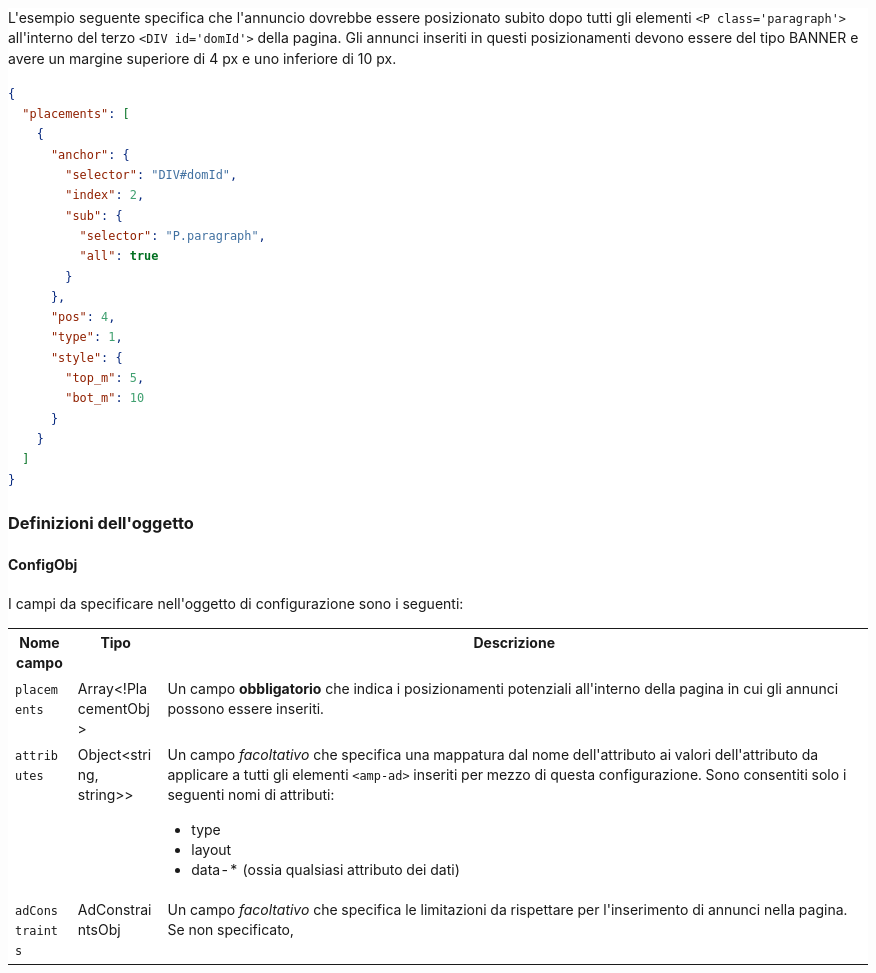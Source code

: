 L'esempio seguente specifica che l'annuncio dovrebbe essere posizionato
subito dopo tutti gli elementi `<P class='paragraph'>` all'interno del terzo `<DIV id='domId'>` della pagina. Gli annunci inseriti in questi posizionamenti devono essere del tipo BANNER e avere un margine superiore di 4 px e uno inferiore di 10 px.

```json
{
  "placements": [
    {
      "anchor": {
        "selector": "DIV#domId",
        "index": 2,
        "sub": {
          "selector": "P.paragraph",
          "all": true
        }
      },
      "pos": 4,
      "type": 1,
      "style": {
        "top_m": 5,
        "bot_m": 10
      }
    }
  ]
}
```

### Definizioni dell'oggetto

#### ConfigObj <a name="configobj"></a>

I campi da specificare nell'oggetto di configurazione sono i seguenti:

<table>
  <tr>
    <th class="col-thirty">Nome campo</th>
    <th class="col-thirty">Tipo</th>
    <th class="col-fourty">Descrizione</th>
  </tr>
  <tr>
    <td><code>placements</code></td>
    <td>Array&lt;!PlacementObj&gt;</td>
    <td>Un campo <strong>obbligatorio</strong> che indica i posizionamenti potenziali all'interno della pagina in cui gli annunci possono essere inseriti.</td>
  </tr>
  <tr>
    <td><code>attributes</code></td>
    <td>Object&lt;string, string&gt;></td>
    <td>Un campo <em>facoltativo</em> che specifica una mappatura dal nome dell'attributo ai valori dell'attributo da applicare a tutti gli elementi <code>&lt;amp-ad&gt;</code> inseriti per mezzo di questa configurazione. Sono consentiti solo i seguenti nomi di attributi:
      <ul>
        <li>type</li>
        <li>layout</li>
        <li>data-* (ossia qualsiasi attributo dei dati)</li>
      </ul>
    </td>
  </tr>
  <tr>
    <td><code>adConstraints</code></td>
    <td>AdConstraintsObj</td>
    <td>
      Un campo <em>facoltativo</em> che specifica le limitazioni da rispettare per l'inserimento di annunci nella pagina. Se non specificato,
